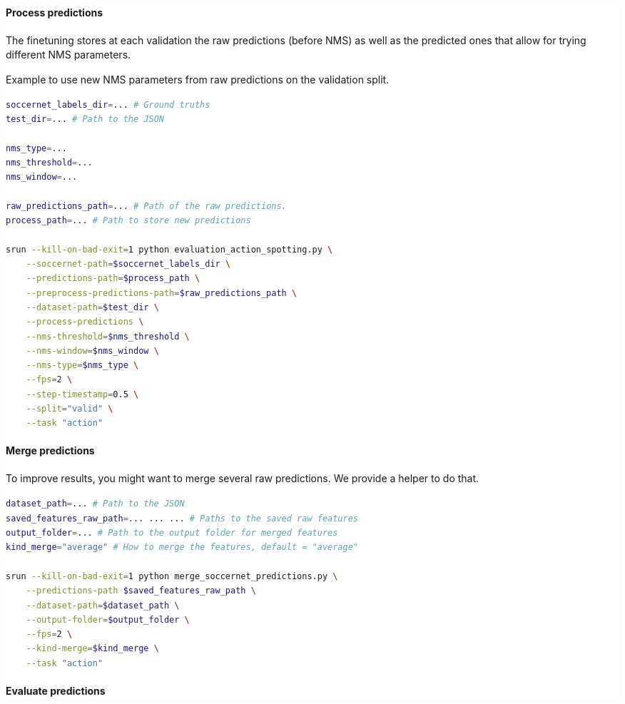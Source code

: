 #### Process predictions

The finetuning stores at each validation the raw predictions (before NMS) as well as the predicted ones that allow for trying different NMS parameters.

Example to use new NMS parameters from raw predictions on the validation split.

```bash
soccernet_labels_dir=... # Ground truths
test_dir=... # Path to the JSON

nms_type=...
nms_threshold=...
nms_window=...

raw_predictions_path=... # Path of the raw predictions.
process_path=... # Path to store new predictions

srun --kill-on-bad-exit=1 python evaluation_action_spotting.py \
    --soccernet-path=$soccernet_labels_dir \
    --predictions-path=$process_path \
    --preprocess-predictions-path=$raw_predictions_path \
    --dataset-path=$test_dir \
    --process-predictions \
    --nms-threshold=$nms_threshold \
    --nms-window=$nms_window \
    --nms-type=$nms_type \
    --fps=2 \
    --step-timestamp=0.5 \
    --split="valid" \
    --task "action"
```

#### Merge predictions

To improve results, you might want to merge several raw predictions. We provide a helper to do that.

```bash
dataset_path=... # Path to the JSON
saved_features_raw_path=... ... ... # Paths to the saved raw features
output_folder=... # Path to the output folder for merged features
kind_merge="average" # How to merge the features, default = "average"

srun --kill-on-bad-exit=1 python merge_soccernet_predictions.py \
    --predictions-path $saved_features_raw_path \
    --dataset-path=$dataset_path \
    --output-folder=$output_folder \
    --fps=2 \
    --kind-merge=$kind_merge \
    --task "action"
```

#### Evaluate predictions
